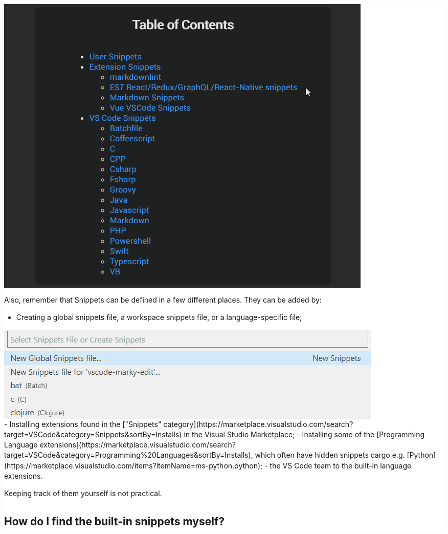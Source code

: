 <img src="/assets/img/blog/2020-09-22-vscode-easter-egg/snippets-ranger-demo.gif" alt="snippets ranger logo" style="display:block;max-width:697px;width:100%;"/>

Also, remember that Snippets can be defined in a few different places. They can be added by:
- Creating a global snippets file, a workspace snippets file, or a language-specific file;
<img src="/assets/img/blog/2020-09-22-vscode-easter-egg/user-snippets.png" alt="snippets definition" style="display:block;max-width:718px;width:100%;"/>
- Installing extensions found in the ["Snippets" category](https://marketplace.visualstudio.com/search?target=VSCode&category=Snippets&sortBy=Installs) in the Visual Studio Marketplace;
- Installing some of the [Programming Language extensions](https://marketplace.visualstudio.com/search?target=VSCode&category=Programming%20Languages&sortBy=Installs), which often have hidden snippets cargo e.g. [Python](https://marketplace.visualstudio.com/items?itemName=ms-python.python);
- the VS Code team to the built-in language extensions.

Keeping track of them yourself is not practical.

## How do I find the built-in snippets myself?
